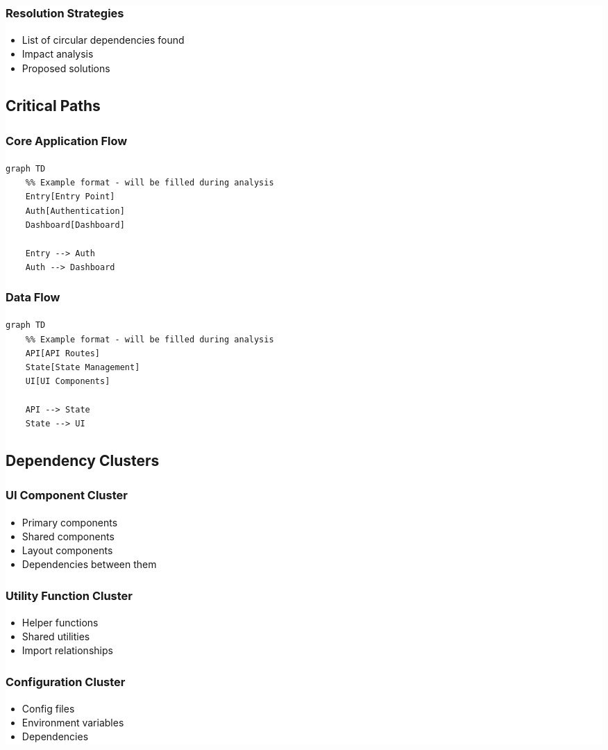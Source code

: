 ### Resolution Strategies
- List of circular dependencies found
- Impact analysis
- Proposed solutions

## Critical Paths

### Core Application Flow
```mermaid
graph TD
    %% Example format - will be filled during analysis
    Entry[Entry Point]
    Auth[Authentication]
    Dashboard[Dashboard]
    
    Entry --> Auth
    Auth --> Dashboard
```

### Data Flow
```mermaid
graph TD
    %% Example format - will be filled during analysis
    API[API Routes]
    State[State Management]
    UI[UI Components]
    
    API --> State
    State --> UI
```

## Dependency Clusters

### UI Component Cluster
- Primary components
- Shared components
- Layout components
- Dependencies between them

### Utility Function Cluster
- Helper functions
- Shared utilities
- Import relationships

### Configuration Cluster
- Config files
- Environment variables
- Dependencies
